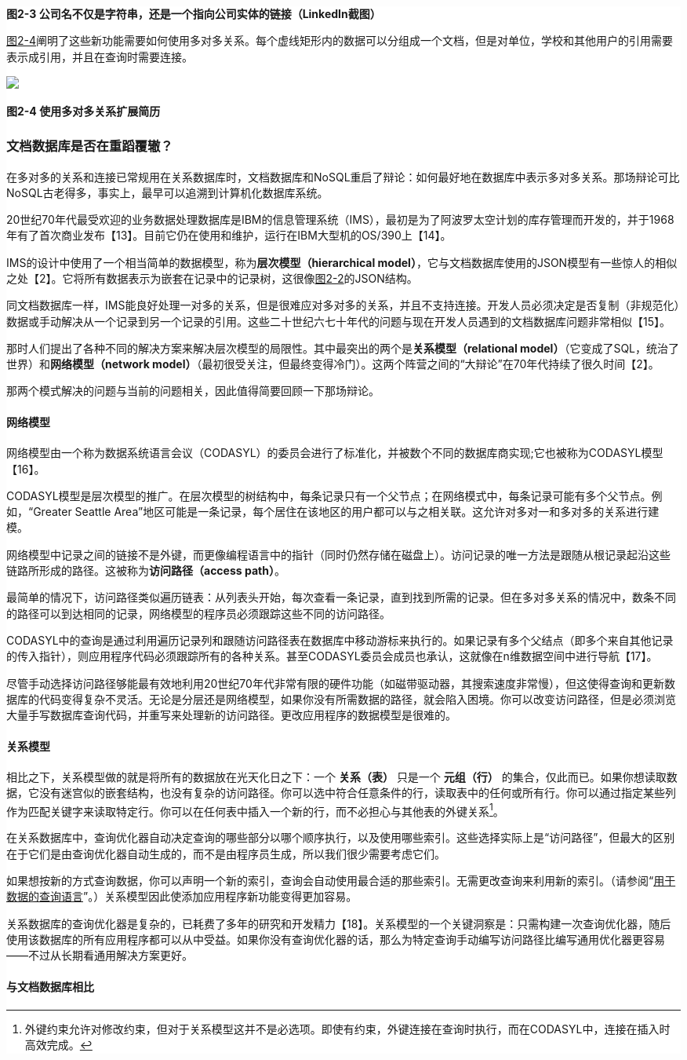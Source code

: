 **图2-3 公司名不仅是字符串，还是一个指向公司实体的链接（LinkedIn截图）**

[图2-4](img/fig2-4.png)阐明了这些新功能需要如何使用多对多关系。每个虚线矩形内的数据可以分组成一个文档，但是对单位，学校和其他用户的引用需要表示成引用，并且在查询时需要连接。

![](img/fig2-4.png)

**图2-4 使用多对多关系扩展简历**

### 文档数据库是否在重蹈覆辙？

在多对多的关系和连接已常规用在关系数据库时，文档数据库和NoSQL重启了辩论：如何最好地在数据库中表示多对多关系。那场辩论可比NoSQL古老得多，事实上，最早可以追溯到计算机化数据库系统。

20世纪70年代最受欢迎的业务数据处理数据库是IBM的信息管理系统（IMS），最初是为了阿波罗太空计划的库存管理而开发的，并于1968年有了首次商业发布【13】。目前它仍在使用和维护，运行在IBM大型机的OS/390上【14】。

IMS的设计中使用了一个相当简单的数据模型，称为**层次模型（hierarchical model）**，它与文档数据库使用的JSON模型有一些惊人的相似之处【2】。它将所有数据表示为嵌套在记录中的记录树，这很像[图2-2](img/fig2-2.png)的JSON结构。

同文档数据库一样，IMS能良好处理一对多的关系，但是很难应对多对多的关系，并且不支持连接。开发人员必须决定是否复制（非规范化）数据或手动解决从一个记录到另一个记录的引用。这些二十世纪六七十年代的问题与现在开发人员遇到的文档数据库问题非常相似【15】。

那时人们提出了各种不同的解决方案来解决层次模型的局限性。其中最突出的两个是**关系模型（relational model）**（它变成了SQL，统治了世界）和**网络模型（network model）**（最初很受关注，但最终变得冷门）。这两个阵营之间的“大辩论”在70年代持续了很久时间【2】。

那两个模式解决的问题与当前的问题相关，因此值得简要回顾一下那场辩论。

#### 网络模型

网络模型由一个称为数据系统语言会议（CODASYL）的委员会进行了标准化，并被数个不同的数据库商实现;它也被称为CODASYL模型【16】。

CODASYL模型是层次模型的推广。在层次模型的树结构中，每条记录只有一个父节点；在网络模式中，每条记录可能有多个父节点。例如，“Greater Seattle Area”地区可能是一条记录，每个居住在该地区的用户都可以与之相关联。这允许对多对一和多对多的关系进行建模。

网络模型中记录之间的链接不是外键，而更像编程语言中的指针（同时仍然存储在磁盘上）。访问记录的唯一方法是跟随从根记录起沿这些链路所形成的路径。这被称为**访问路径（access path）**。

最简单的情况下，访问路径类似遍历链表：从列表头开始，每次查看一条记录，直到找到所需的记录。但在多对多关系的情况中，数条不同的路径可以到达相同的记录，网络模型的程序员必须跟踪这些不同的访问路径。

CODASYL中的查询是通过利用遍历记录列和跟随访问路径表在数据库中移动游标来执行的。如果记录有多个父结点（即多个来自其他记录的传入指针），则应用程序代码必须跟踪所有的各种关系。甚至CODASYL委员会成员也承认，这就像在n维数据空间中进行导航【17】。

尽管手动选择访问路径够能最有效地利用20世纪70年代非常有限的硬件功能（如磁带驱动器，其搜索速度非常慢），但这使得查询和更新数据库的代码变得复杂不灵活。无论是分层还是网络模型，如果你没有所需数据的路径，就会陷入困境。你可以改变访问路径，但是必须浏览大量手写数据库查询代码，并重写来处理新的访问路径。更改应用程序的数据模型是很难的。

#### 关系模型

相比之下，关系模型做的就是将所有的数据放在光天化日之下：一个 **关系（表）** 只是一个 **元组（行）** 的集合，仅此而已。如果你想读取数据，它没有迷宫似的嵌套结构，也没有复杂的访问路径。你可以选中符合任意条件的行，读取表中的任何或所有行。你可以通过指定某些列作为匹配关键字来读取特定行。你可以在任何表中插入一个新的行，而不必担心与其他表的外键关系[^iv]。

[^iv]: 外键约束允许对修改约束，但对于关系模型这并不是必选项。即使有约束，外键连接在查询时执行，而在CODASYL中，连接在插入时高效完成。

在关系数据库中，查询优化器自动决定查询的哪些部分以哪个顺序执行，以及使用哪些索引。这些选择实际上是“访问路径”，但最大的区别在于它们是由查询优化器自动生成的，而不是由程序员生成，所以我们很少需要考虑它们。

如果想按新的方式查询数据，你可以声明一个新的索引，查询会自动使用最合适的那些索引。无需更改查询来利用新的索引。（请参阅“[用于数据的查询语言](#用于数据的查询语言)”。）关系模型因此使添加应用程序新功能变得更加容易。

关系数据库的查询优化器是复杂的，已耗费了多年的研究和开发精力【18】。关系模型的一个关键洞察是：只需构建一次查询优化器，随后使用该数据库的所有应用程序都可以从中受益。如果你没有查询优化器的话，那么为特定查询手动编写访问路径比编写通用优化器更容易——不过从长期看通用解决方案更好。

#### 与文档数据库相比


[^i]: 一个从电子学借用的术语。每个电路的输入和输出都有一定的阻抗（交流电阻）。当你将一个电路的输出连接到另一个电路的输入时，如果两个电路的输出和输入阻抗匹配，则连接上的功率传输将被最大化。阻抗不匹配会导致信号反射及其他问题。
[^ii]: 关于关系模型的文献区分了几种不同的规范形式，但这些区别几乎没有实际意义。一个经验法则是，如果重复存储了可以存储在一个地方的值，则模式就不是**规范化（normalized）**的。
[^iii]: 在撰写本文时，RethinkDB支持连接，MongoDB不支持连接，而CouchDB只支持预先声明的视图。
[^v]: Codd对关系模型【1】的原始描述实际上允许在关系模式中与JSON文档非常相似。他称之为**非简单域（nonsimple domains）**。这个想法是，一行中的值不一定是一个像数字或字符串一样的原始数据类型，也可以是一个嵌套的关系（表），因此可以把一个任意嵌套的树结构作为一个值，这很像30年后添加到SQL中的JSON或XML支持。
[^vi]: vi IMS和CODASYL都使用命令式API。应用程序通常使用COBOL代码遍历数据库中的记录，一次一条记录【2,16】。
[^vii]: 从技术上讲，Datomic使用的是五元组而不是三元组，两个额外的字段是用于版本控制的元数据
[^viii]: Datomic和Cascalog使用Datalog的Clojure S表达式语法。在下面的例子中使用了一个更容易阅读的Prolog语法，但两者没有任何功能差异。